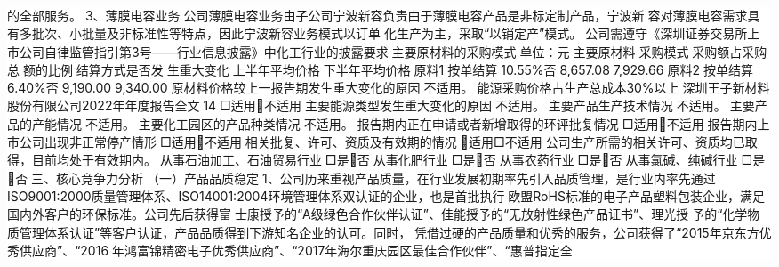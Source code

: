 的全部服务。
3、薄膜电容业务
公司薄膜电容业务由子公司宁波新容负责由于薄膜电容产品是非标定制产品，宁波新
容对薄膜电容需求具有多批次、小批量及非标准性等特点，因此宁波新容业务模式以订单
化生产为主，采取“以销定产”模式。
公司需遵守《深圳证券交易所上市公司自律监管指引第3号——行业信息披露》中化工行业的披露要求
主要原材料的采购模式
单位：元
主要原材料
采购模式
采购额占采购总
额的比例
结算方式是否发
生重大变化
上半年平均价格
下半年平均价格
原料1
按单结算
10.55%否
8,657.08
7,929.66
原料2
按单结算
6.40%否
9,190.00
9,340.00
原材料价格较上一报告期发生重大变化的原因
不适用。
能源采购价格占生产总成本30%以上
深圳王子新材料股份有限公司2022年年度报告全文
14
□适用不适用
主要能源类型发生重大变化的原因
不适用。
主要产品生产技术情况
不适用。
主要产品的产能情况
不适用。
主要化工园区的产品种类情况
不适用。
报告期内正在申请或者新增取得的环评批复情况
□适用不适用
报告期内上市公司出现非正常停产情形
□适用不适用
相关批复、许可、资质及有效期的情况
适用□不适用
公司生产所需的相关许可、资质均已取得，目前均处于有效期内。
从事石油加工、石油贸易行业
□是否
从事化肥行业
□是否
从事农药行业
□是否
从事氯碱、纯碱行业
□是否
三、核心竞争力分析
（一）产品品质稳定
1、公司历来重视产品质量，在行业发展初期率先引入品质管理，是行业内率先通过
ISO9001:2000质量管理体系、ISO14001:2004环境管理体系双认证的企业，也是首批执行
欧盟RoHS标准的电子产品塑料包装企业，满足国内外客户的环保标准。公司先后获得富
士康授予的“A级绿色合作伙伴认证”、佳能授予的“无放射性绿色产品证书”、理光授
予的“化学物质管理体系认证”等客户认证，产品品质得到下游知名企业的认可。同时，
凭借过硬的产品质量和优秀的服务，公司获得了“2015年京东方优秀供应商”、“2016
年鸿富锦精密电子优秀供应商”、“2017年海尔重庆园区最佳合作伙伴”、“惠普指定全